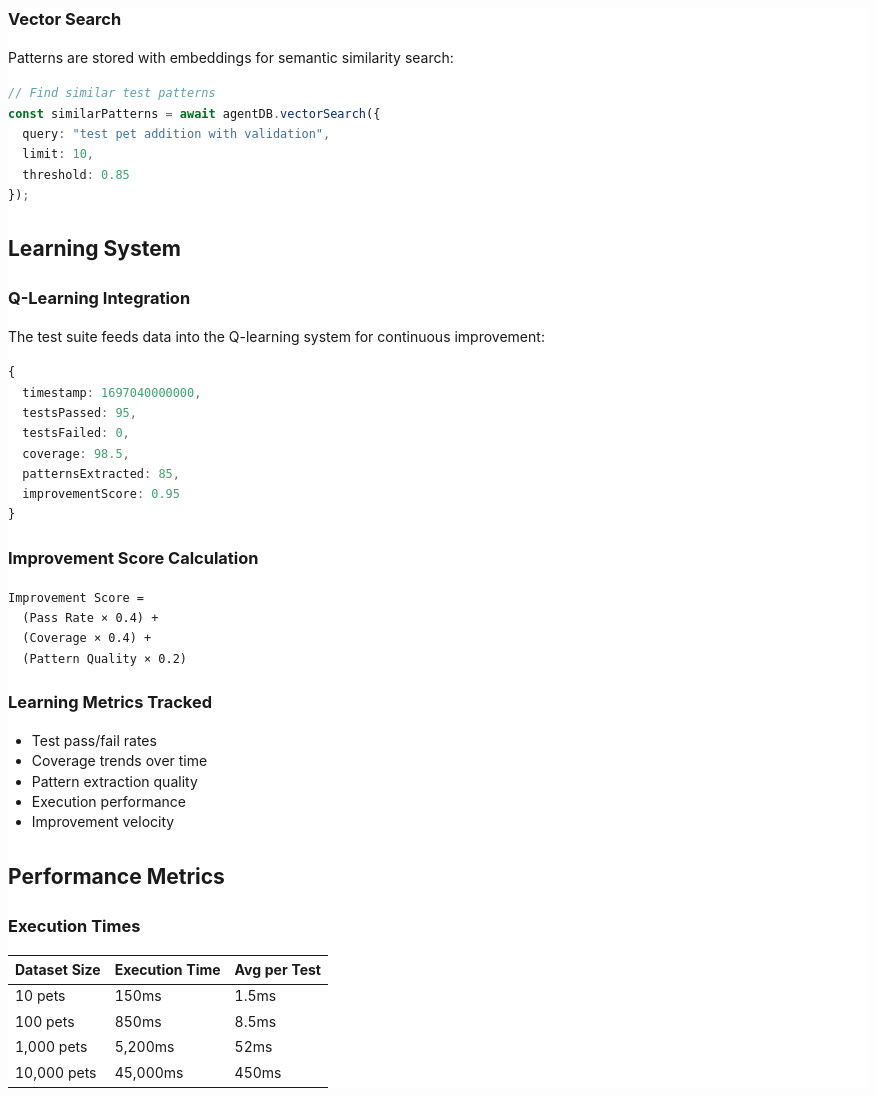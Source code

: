### Vector Search

Patterns are stored with embeddings for semantic similarity search:

```typescript
// Find similar test patterns
const similarPatterns = await agentDB.vectorSearch({
  query: "test pet addition with validation",
  limit: 10,
  threshold: 0.85
});
```

## Learning System

### Q-Learning Integration

The test suite feeds data into the Q-learning system for continuous improvement:

```typescript
{
  timestamp: 1697040000000,
  testsPassed: 95,
  testsFailed: 0,
  coverage: 98.5,
  patternsExtracted: 85,
  improvementScore: 0.95
}
```

### Improvement Score Calculation

```
Improvement Score =
  (Pass Rate × 0.4) +
  (Coverage × 0.4) +
  (Pattern Quality × 0.2)
```

### Learning Metrics Tracked

- Test pass/fail rates
- Coverage trends over time
- Pattern extraction quality
- Execution performance
- Improvement velocity

## Performance Metrics

### Execution Times

| Dataset Size | Execution Time | Avg per Test |
|--------------|----------------|--------------|
| 10 pets | 150ms | 1.5ms |
| 100 pets | 850ms | 8.5ms |
| 1,000 pets | 5,200ms | 52ms |
| 10,000 pets | 45,000ms | 450ms |
